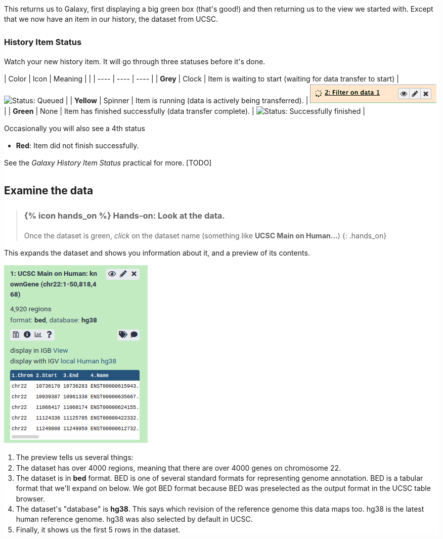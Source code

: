 This returns us to Galaxy, first displaying a big green box (that's good!) and then returning us to the view we started with.  Except that we now have an item in our history, the dataset from UCSC.


### History Item Status

Watch your new history item.  It will go through three statuses before it's done.

| Color | Icon | Meaning | |
| ---- | ---- | ---- |
| **Grey** | Clock | Item is waiting to start (waiting for data transfer to start) | ![Status: Queued](../../images/status_queued.png) |
| **Yellow** | Spinner | Item is running (data is actively being transferred). | ![Status: Running](../../images/status_running.png) |
| **Green** | None | Item has finished successfully (data transfer complete). | ![Status: Successfully finished](../../images/status_finished_success.png) |

Occasionally you will also see a 4th status

* **Red**: Item did not finish successfully.

See the *Galaxy History Item Status* practical for more. [TODO]

## Examine the data

> ### {% icon hands_on %} Hands-on: Look at the data.
> Once the dataset is green, *click* on the dataset name (something like **UCSC Main on Human...**)
{: .hands_on}

This expands the dataset and shows you information about it, and a preview of its contents.

![Preview of the data from UCSC Table Browser](../../images/genes_human_chr22_preview.png)

1. The preview tells us  several things:
1. The dataset has over 4000 regions, meaning that there are over 4000 genes on chromosome 22.
1. The dataset is in **bed** format.  BED is one of several standard formats for representing genome annotation.  BED is a tabular format that we'll expand on below.  We got BED format because BED was preselected as the output format in the UCSC table browser.
1. The dataset's "database" is **hg38**.  This says which revision of the reference genome this data maps too.  hg38 is the latest human reference genome.  hg38 was also selected by default in UCSC.
1. Finally, it shows us the first 5 rows in the dataset.
